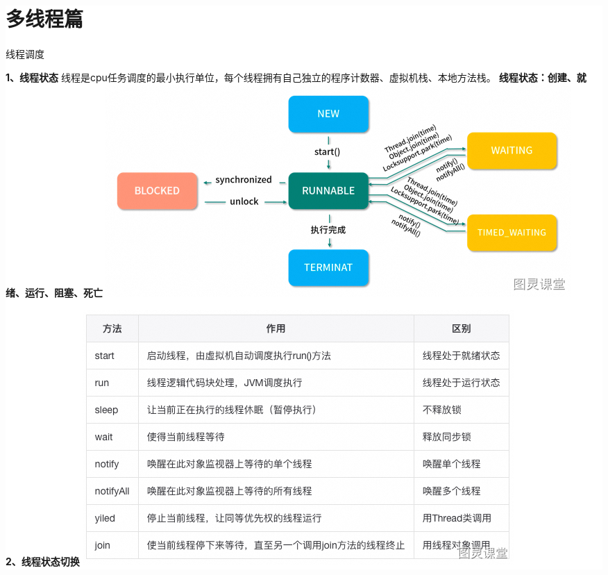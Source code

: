 # 多线程篇

线程调度

**1、线程状态**
线程是cpu任务调度的最小执行单位，每个线程拥有自己独立的程序计数器、虚拟机栈、本地方法栈。
**线程状态：创建、就绪、运行、阻塞、死亡**
![1714393304366-061ec09e-e96b-4fff-85b6-4b5c503f4cad.png](./img/MrWCPHiFI2vomXoV/1714393304366-061ec09e-e96b-4fff-85b6-4b5c503f4cad-600944.png)

**2、线程状态切换**
![1714393304307-f29a4d46-304a-4010-a19c-6d494fc339eb.png](./img/MrWCPHiFI2vomXoV/1714393304307-f29a4d46-304a-4010-a19c-6d494fc339eb-294038.png)